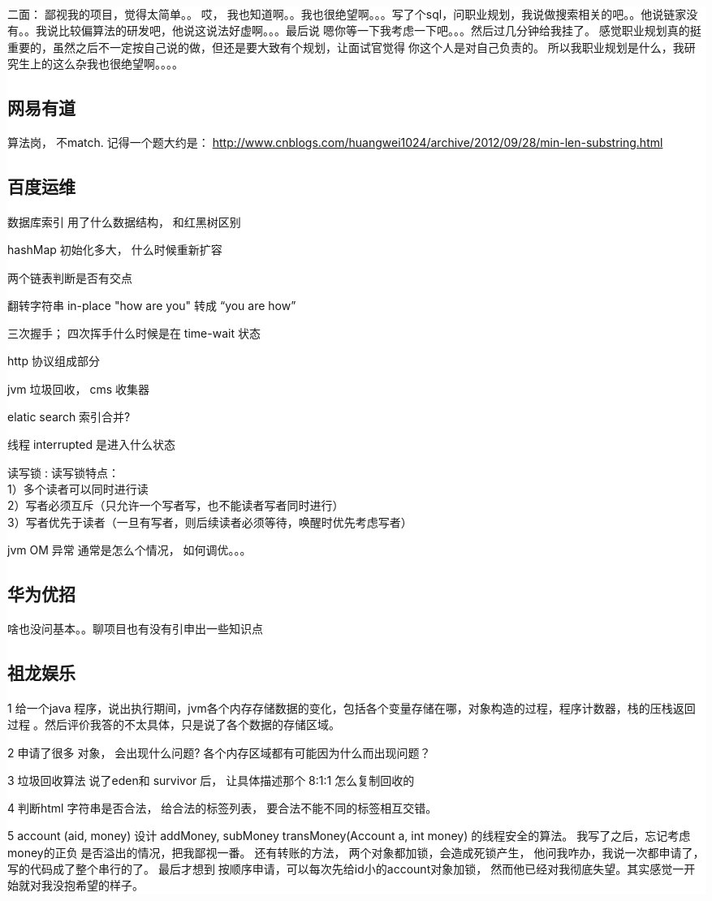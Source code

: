 二面： 鄙视我的项目，觉得太简单。。 哎， 我也知道啊。。我也很绝望啊。。。写了个sql，问职业规划，我说做搜索相关的吧。。他说链家没有。。我说比较偏算法的研发吧，他说这说法好虚啊。。。最后说 嗯你等一下我考虑一下吧。。。然后过几分钟给我挂了。 感觉职业规划真的挺重要的，虽然之后不一定按自己说的做，但还是要大致有个规划，让面试官觉得 你这个人是对自己负责的。 所以我职业规划是什么，我研究生上的这么杂我也很绝望啊。。。。

## 网易有道
算法岗， 不match. 记得一个题大约是：
http://www.cnblogs.com/huangwei1024/archive/2012/09/28/min-len-substring.html

## 百度运维
数据库索引 用了什么数据结构， 和红黑树区别

hashMap 初始化多大， 什么时候重新扩容


两个链表判断是否有交点


翻转字符串 in-place  "how are you"  转成 “you are how”


三次握手； 四次挥手什么时候是在 time-wait 状态

http 协议组成部分

jvm 垃圾回收， cms 收集器    

elatic search  索引合并?   

线程 interrupted 是进入什么状态

读写锁    : 读写锁特点：  
1）多个读者可以同时进行读  
2）写者必须互斥（只允许一个写者写，也不能读者写者同时进行）  
3）写者优先于读者（一旦有写者，则后续读者必须等待，唤醒时优先考虑写者）  

jvm OM 异常 通常是怎么个情况， 如何调优。。。

## 华为优招
啥也没问基本。。聊项目也有没有引申出一些知识点

## 祖龙娱乐

1 给一个java 程序，说出执行期间，jvm各个内存存储数据的变化，包括各个变量存储在哪，对象构造的过程，程序计数器，栈的压栈返回过程
。然后评价我答的不太具体，只是说了各个数据的存储区域。

2 申请了很多 对象， 会出现什么问题?  各个内存区域都有可能因为什么而出现问题？

3 垃圾回收算法
说了eden和 survivor 后， 让具体描述那个 8:1:1 怎么复制回收的

4 判断html 字符串是否合法， 给合法的标签列表， 要合法不能不同的标签相互交错。

5 account (aid, money)
设计 addMoney, subMoney transMoney(Account a, int money) 的线程安全的算法。
我写了之后，忘记考虑money的正负 是否溢出的情况，把我鄙视一番。 还有转账的方法， 两个对象都加锁，会造成死锁产生， 他问我咋办，我说一次都申请了，写的代码成了整个串行的了。 最后才想到 按顺序申请，可以每次先给id小的account对象加锁， 然而他已经对我彻底失望。其实感觉一开始就对我没抱希望的样子。
